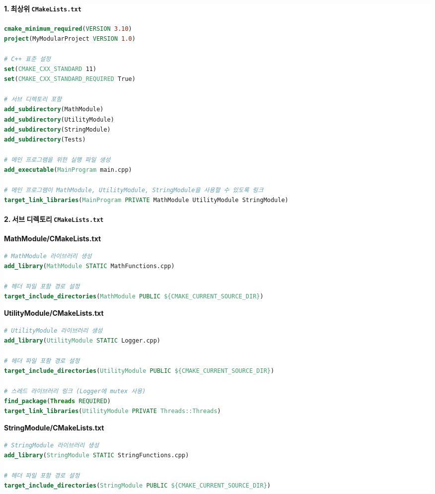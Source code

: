 #### 1. 최상위 `CMakeLists.txt`

```cmake
cmake_minimum_required(VERSION 3.10)
project(MyModularProject VERSION 1.0)

# C++ 표준 설정
set(CMAKE_CXX_STANDARD 11)
set(CMAKE_CXX_STANDARD_REQUIRED True)

# 서브 디렉토리 포함
add_subdirectory(MathModule)
add_subdirectory(UtilityModule)
add_subdirectory(StringModule)
add_subdirectory(Tests)

# 메인 프로그램을 위한 실행 파일 생성
add_executable(MainProgram main.cpp)

# 메인 프로그램이 MathModule, UtilityModule, StringModule을 사용할 수 있도록 링크
target_link_libraries(MainProgram PRIVATE MathModule UtilityModule StringModule)
```

#### 2. 서브 디렉토리 `CMakeLists.txt`

**MathModule/CMakeLists.txt**

```cmake
# MathModule 라이브러리 생성
add_library(MathModule STATIC MathFunctions.cpp)

# 헤더 파일 포함 경로 설정
target_include_directories(MathModule PUBLIC ${CMAKE_CURRENT_SOURCE_DIR})
```

**UtilityModule/CMakeLists.txt**

```cmake
# UtilityModule 라이브러리 생성
add_library(UtilityModule STATIC Logger.cpp)

# 헤더 파일 포함 경로 설정
target_include_directories(UtilityModule PUBLIC ${CMAKE_CURRENT_SOURCE_DIR})

# 스레드 라이브러리 링크 (Logger에 mutex 사용)
find_package(Threads REQUIRED)
target_link_libraries(UtilityModule PRIVATE Threads::Threads)
```

**StringModule/CMakeLists.txt**

```cmake
# StringModule 라이브러리 생성
add_library(StringModule STATIC StringFunctions.cpp)

# 헤더 파일 포함 경로 설정
target_include_directories(StringModule PUBLIC ${CMAKE_CURRENT_SOURCE_DIR})
```
